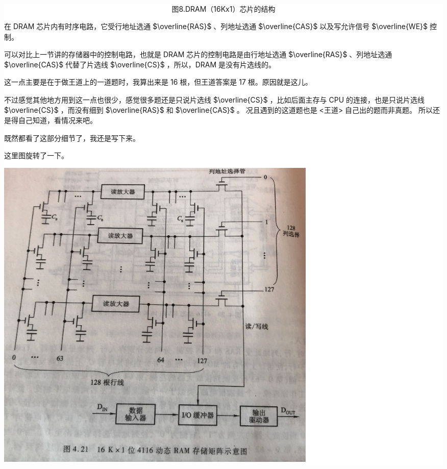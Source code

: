 <center>图8.DRAM（16Kx1）芯片的结构</center>

在 DRAM 芯片内有时序电路，它受行地址选通 $\overline{RAS}$ 、列地址选通 $\overline{CAS}$ 以及写允许信号 $\overline{WE}$ 控制。

可以对比上一节讲的存储器中的控制电路，也就是 DRAM 芯片的控制电路是由行地址选通 $\overline{RAS}$ 、列地址选通 $\overline{CAS}$ 代替了片选线 $\overline{CS}$ ，所以，DRAM 是没有片选线的。

这一点主要是在于做王道上的一道题时，我算出来是 16 根，但王道答案是 17 根。原因就是这儿。

不过感觉其他地方用到这一点也很少，感觉很多题还是只说片选线 $\overline{CS}$ ，比如后面主存与 CPU 的连接，也是只说片选线 $\overline{CS}$ ，而没有细到 $\overline{RAS}$ 和 $\overline{CAS}$ 。
况且遇到的这道题也是 <王道> 自己出的题而非真题。
所以还是得自己知道，看情况来吧。

既然都看了这部分细节了，我还是写下来。

这里图旋转了一下。

<img src="计组602-9.png" alt="计组602-9" style="zoom:80%;" />
